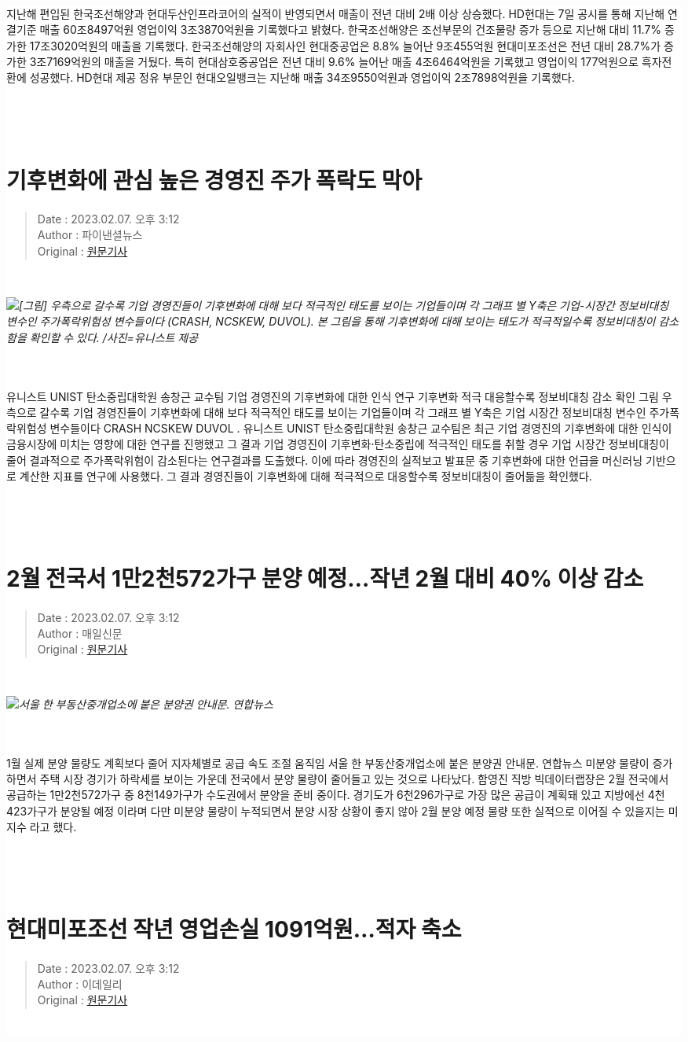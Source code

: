 지난해 편입된 한국조선해양과 현대두산인프라코어의 실적이 반영되면서 매출이 전년 대비 2배 이상 상승했다.
HD현대는 7일 공시를 통해 지난해 연결기준 매출 60조8497억원 영업이익 3조3870억원을 기록했다고 밝혔다.
한국조선해양은 조선부문의 건조물량 증가 등으로 지난해 대비 11.7% 증가한 17조3020억원의 매출을 기록했다.
한국조선해양의 자회사인 현대중공업은 8.8% 늘어난 9조455억원 현대미포조선은 전년 대비 28.7%가 증가한 3조7169억원의 매출을 거뒀다.
특히 현대삼호중공업은 전년 대비 9.6% 늘어난 매출 4조6464억원을 기록했고 영업이익 177억원으로 흑자전환에 성공했다.
HD현대 제공 정유 부문인 현대오일뱅크는 지난해 매출 34조9550억원과 영업이익 2조7898억원을 기록했다.  
<br/><br/><br/>  

  
# 기후변화에 관심 높은 경영진 주가 폭락도 막아  
  
> Date : 2023.02.07. 오후 3:12  
> Author : 파이낸셜뉴스  
> Original : [원문기사](https://n.news.naver.com/mnews/article/014/0004965561?sid=101)  
<br/>  
  
<img src="https://imgnews.pstatic.net/image/014/2023/02/07/0004965561_001_20230207151212380.png?type=w647" id="img1"></img><em class="img_desc">[그림] 우측으로 갈수록 기업 경영진들이 기후변화에 대해 보다 적극적인 태도를 보이는 기업들이며 각 그래프 별 Y축은 기업-시장간 정보비대칭 변수인 주가폭락위험성 변수들이다 (CRASH, NCSKEW, DUVOL). 본 그림을 통해 기후변화에 대해 보이는 태도가 적극적일수록 정보비대칭이 감소함을 확인할 수 있다. /사진=유니스트 제공</em>  
<br/><br/>  
  
유니스트 UNIST 탄소중립대학원 송창근 교수팀 기업 경영진의 기후변화에 대한 인식 연구 기후변화 적극 대응할수록 정보비대칭 감소 확인 그림 우측으로 갈수록 기업 경영진들이 기후변화에 대해 보다 적극적인 태도를 보이는 기업들이며 각 그래프 별 Y축은 기업 시장간 정보비대칭 변수인 주가폭락위험성 변수들이다 CRASH NCSKEW DUVOL .
유니스트 UNIST 탄소중립대학원 송창근 교수팀은 최근 기업 경영진의 기후변화에 대한 인식이 금융시장에 미치는 영향에 대한 연구를 진행했고 그 결과 기업 경영진이 기후변화·탄소중립에 적극적인 태도를 취할 경우 기업 시장간 정보비대칭이 줄어 결과적으로 주가폭락위험이 감소된다는 연구결과를 도출했다.
이에 따라 경영진의 실적보고 발표문 중 기후변화에 대한 언급을 머신러닝 기반으로 계산한 지표를 연구에 사용했다.
그 결과 경영진들이 기후변화에 대해 적극적으로 대응할수록 정보비대칭이 줄어듦을 확인했다.  
<br/><br/><br/>  

  
# 2월 전국서 1만2천572가구 분양 예정…작년 2월 대비 40% 이상 감소  
  
> Date : 2023.02.07. 오후 3:12  
> Author : 매일신문  
> Original : [원문기사](https://n.news.naver.com/mnews/article/088/0000797279?sid=101)  
<br/>  
  
<img src="https://imgnews.pstatic.net/image/088/2023/02/07/0000797279_001_20230207151203708.jpg?type=w647" id="img1"></img><em class="img_desc">서울 한 부동산중개업소에 붙은 분양권 안내문. 연합뉴스</em>  
<br/><br/>  
  
1월 실제 분양 물량도 계획보다 줄어 지자체별로 공급 속도 조절 움직임 서울 한 부동산중개업소에 붙은 분양권 안내문.
연합뉴스 미분양 물량이 증가하면서 주택 시장 경기가 하락세를 보이는 가운데 전국에서 분양 물량이 줄어들고 있는 것으로 나타났다.
함영진 직방 빅데이터랩장은 2월 전국에서 공급하는 1만2천572가구 중 8천149가구가 수도권에서 분양을 준비 중이다.
경기도가 6천296가구로 가장 많은 공급이 계획돼 있고 지방에선 4천423가구가 분양될 예정 이라며 다만 미분양 물량이 누적되면서 분양 시장 상황이 좋지 않아 2월 분양 예정 물량 또한 실적으로 이어질 수 있을지는 미지수 라고 했다.  
<br/><br/><br/>  

  
# 현대미포조선 작년 영업손실 1091억원…적자 축소  
  
> Date : 2023.02.07. 오후 3:12  
> Author : 이데일리  
> Original : [원문기사](https://n.news.naver.com/mnews/article/018/0005420011?sid=101)  
<br/>  
  